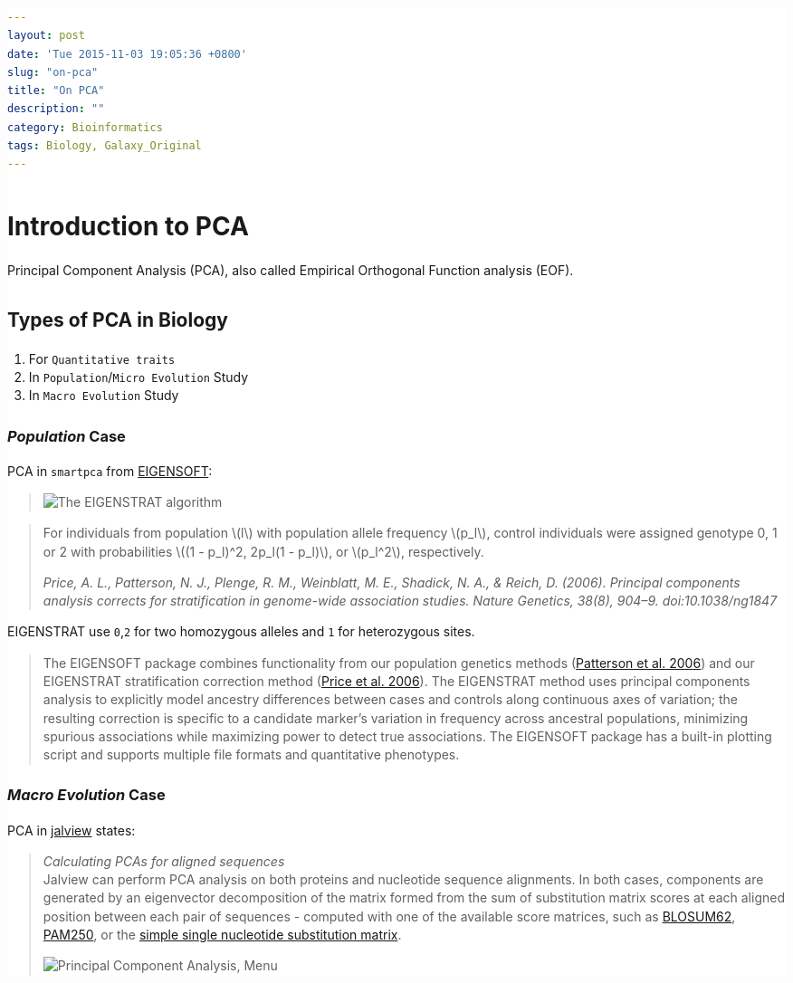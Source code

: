 ```yaml
---
layout: post
date: 'Tue 2015-11-03 19:05:36 +0800'
slug: "on-pca"
title: "On PCA"
description: ""
category: Bioinformatics
tags: Biology, Galaxy_Original
---
```


# Introduction to PCA

Principal Component Analysis (PCA), also called Empirical Orthogonal Function analysis (EOF).

## Types of PCA in Biology

1. For `Quantitative traits`
2. In `Population`/`Micro Evolution` Study
3. In `Macro Evolution` Study

### *Population* Case

PCA in `smartpca` from [EIGENSOFT](http://genetics.med.harvard.edu/reich/Reich_Lab/Software.html):

> ![The EIGENSTRAT algorithm](http://www.nature.com/ng/journal/v38/n8/images/ng1847-F1.jpg)

> For individuals from population \\(l\\) with population allele frequency \\(p_l\\), control individuals were assigned genotype 0, 1 or 2 with probabilities \\((1 - p_l)^2, 2p_l(1 - p_l)\\), or \\(p_l^2\\), respectively.
> 
> *Price, A. L., Patterson, N. J., Plenge, R. M., Weinblatt, M. E., Shadick, N. A., & Reich, D. (2006). Principal components analysis corrects for stratification in genome-wide association studies. Nature Genetics, 38(8), 904–9. doi:10.1038/ng1847*

EIGENSTRAT use `0`,`2` for two homozygous alleles and `1` for heterozygous sites.

> The EIGENSOFT package combines functionality from our population genetics methods ([Patterson et al. 2006](http://www.plosgenetics.org/article/info%3Adoi%2F10.1371%2Fjournal.pgen.0020190)) and our EIGENSTRAT stratification correction method ([Price et al. 2006](http://www.nature.com/ng/journal/v38/n8/abs/ng1847.html)). The EIGENSTRAT method uses principal components analysis to explicitly model ancestry differences between cases and controls along continuous axes of variation; the resulting correction is specific to a candidate marker’s variation in frequency across ancestral populations, minimizing spurious associations while maximizing power to detect true associations. The EIGENSOFT package has a built-in plotting script and supports multiple file formats and quantitative phenotypes. 

### *Macro Evolution* Case

PCA in [jalview](http://www.jalview.org/help/html/calculations/pca.html) states:

> *Calculating PCAs for aligned sequences*  
> Jalview can perform PCA analysis on both proteins and nucleotide sequence alignments. In both cases, components are generated by an eigenvector decomposition of the matrix formed from the sum of substitution matrix scores at each aligned position between each pair of sequences - computed with one of the available score matrices, such as [BLOSUM62](http://www.jalview.org/help/html/calculations/scorematrices.html#blosum62), [PAM250](http://www.jalview.org/help/html/calculations/scorematrices.html#pam250), or the [simple single nucleotide substitution matrix](http://www.jalview.org/help/html/calculations/scorematrices.html#simplenucleotide).
> 
> ![Principal Component Analysis, Menu](http://www.jalview.org/help/html/calculations/pcaviewer.gif)
